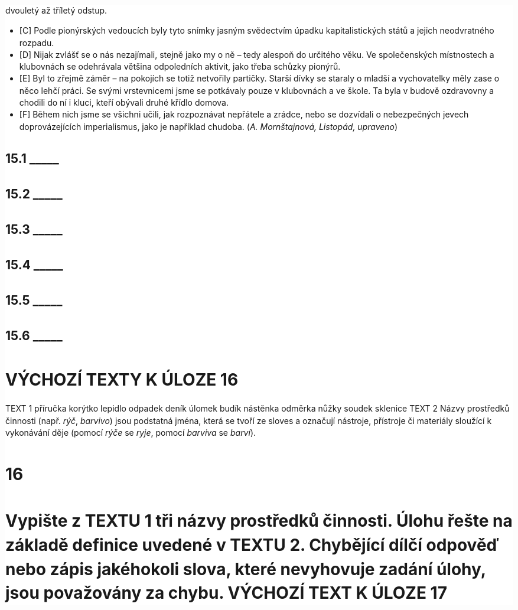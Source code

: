 dvouletý až tříletý odstup.
- [C] Podle pionýrských vedoucích byly tyto snímky jasným svědectvím úpadku 
kapitalistických států a jejich neodvratného rozpadu.
- [D] Nijak zvlášť se o nás nezajímali, stejně jako my o ně – tedy alespoň do určitého 
věku. Ve společenských místnostech a klubovnách se odehrávala většina 
odpoledních aktivit, jako třeba schůzky pionýrů.
- [E] Byl to zřejmě záměr – na pokojích se totiž netvořily partičky. Starší dívky 
se staraly o mladší a vychovatelky měly zase o něco lehčí práci. Se svými 
vrstevnicemi jsme se potkávaly pouze v klubovnách a ve škole. Ta byla 
v budově ozdravovny a chodili do ní i kluci, kteří obývali druhé křídlo domova.
- [F] Během nich jsme se všichni učili, jak rozpoznávat nepřátele a zrádce, nebo 
se dozvídali o nebezpečných jevech doprovázejících imperialismus, jako je 
například chudoba.
(*A. Mornštajnová, Listopád, upraveno*)
## 15.1 _____
## 15.2 _____
## 15.3 _____
## 15.4 _____
## 15.5 _____
## 15.6 _____

VÝCHOZÍ TEXTY K ÚLOZE 16
===

TEXT 1
příručka 
korýtko 
lepidlo
odpadek 
deník 
úlomek
budík 
nástěnka 
odměrka
nůžky 
soudek 
sklenice
TEXT 2
Názvy prostředků činnosti (např. *rýč*, *barvivo*) jsou podstatná jména, která se tvoří ze 
sloves a označují nástroje, přístroje či materiály sloužící k vykonávání děje (pomocí *rýče* 
se *ryje*, pomocí *barviva* se *barví*). 
# 16 
Vypište z TEXTU 1 tři názvy prostředků činnosti.
Úlohu řešte na základě definice uvedené v TEXTU 2.
Chybějící dílčí odpověď nebo zápis jakéhokoli slova, které nevyhovuje zadání úlohy, 
jsou považovány za chybu.
VÝCHOZÍ TEXT K ÚLOZE 17
===
